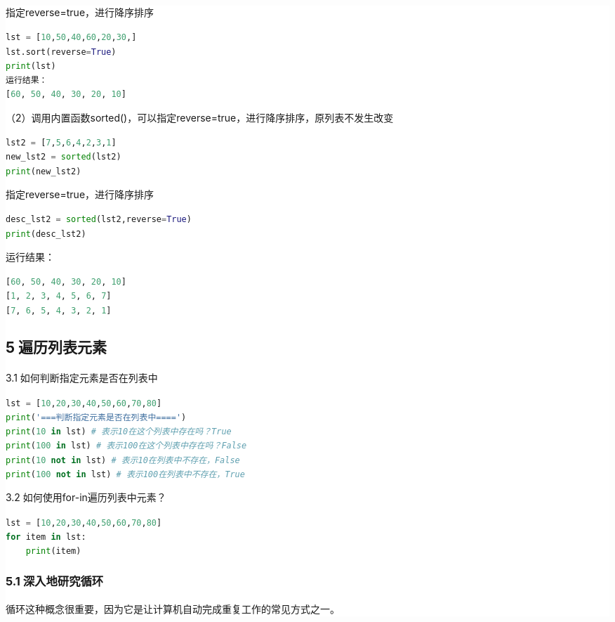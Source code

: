 指定reverse=true，进行降序排序

```python
lst = [10,50,40,60,20,30,]
lst.sort(reverse=True)
print(lst)
运行结果：
[60, 50, 40, 30, 20, 10]
```

（2）调用内置函数sorted()，可以指定reverse=true，进行降序排序，原列表不发生改变

```python
lst2 = [7,5,6,4,2,3,1]
new_lst2 = sorted(lst2)
print(new_lst2)
```

指定reverse=true，进行降序排序

```python
desc_lst2 = sorted(lst2,reverse=True)
print(desc_lst2)
```

运行结果：

```python
[60, 50, 40, 30, 20, 10]
[1, 2, 3, 4, 5, 6, 7]
[7, 6, 5, 4, 3, 2, 1]
```

## 5	遍历列表元素

3.1	如何判断指定元素是否在列表中

```python
lst = [10,20,30,40,50,60,70,80]
print('===判断指定元素是否在列表中====')
print(10 in lst) # 表示10在这个列表中存在吗？True
print(100 in lst) # 表示100在这个列表中存在吗？False
print(10 not in lst) # 表示10在列表中不存在，False
print(100 not in lst) # 表示100在列表中不存在，True
```

3.2	如何使用for-in遍历列表中元素？

```python
lst = [10,20,30,40,50,60,70,80]
for item in lst:
    print(item)
```

### 5.1 	深入地研究循环

循环这种概念很重要，因为它是让计算机自动完成重复工作的常见方式之一。
